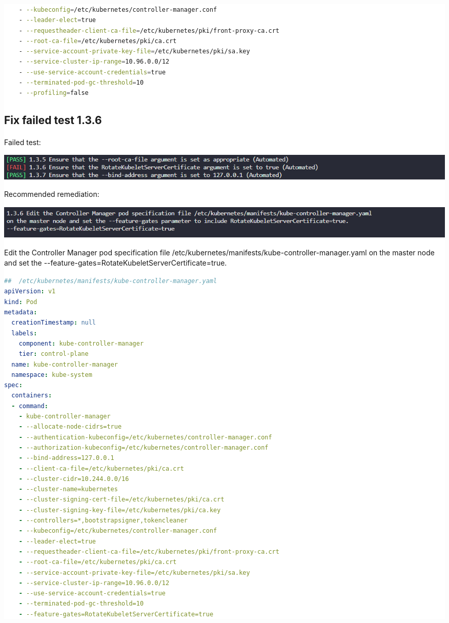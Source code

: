```bash
    - --kubeconfig=/etc/kubernetes/controller-manager.conf
    - --leader-elect=true
    - --requestheader-client-ca-file=/etc/kubernetes/pki/front-proxy-ca.crt
    - --root-ca-file=/etc/kubernetes/pki/ca.crt
    - --service-account-private-key-file=/etc/kubernetes/pki/sa.key
    - --service-cluster-ip-range=10.96.0.0/12
    - --use-service-account-credentials=true
    - --terminated-pod-gc-threshold=10
    - --profiling=false
```

## Fix failed test 1.3.6

Failed test:

![](../../Images/lab-150-kube-bench-test-1-3-3.png)

Recommended remediation:

![](../../Images/lab-150-kube-bench-failed-test-1-3-6-remediation.png)

Edit the Controller Manager pod specification file /etc/kubernetes/manifests/kube-controller-manager.yaml on the master node and set the --feature-gates=RotateKubeletServerCertificate=true.

```yaml
##  /etc/kubernetes/manifests/kube-controller-manager.yaml 
apiVersion: v1
kind: Pod
metadata:
  creationTimestamp: null
  labels:
    component: kube-controller-manager
    tier: control-plane
  name: kube-controller-manager
  namespace: kube-system
spec:
  containers:
  - command:
    - kube-controller-manager
    - --allocate-node-cidrs=true
    - --authentication-kubeconfig=/etc/kubernetes/controller-manager.conf
    - --authorization-kubeconfig=/etc/kubernetes/controller-manager.conf
    - --bind-address=127.0.0.1
    - --client-ca-file=/etc/kubernetes/pki/ca.crt
    - --cluster-cidr=10.244.0.0/16
    - --cluster-name=kubernetes
    - --cluster-signing-cert-file=/etc/kubernetes/pki/ca.crt
    - --cluster-signing-key-file=/etc/kubernetes/pki/ca.key
    - --controllers=*,bootstrapsigner,tokencleaner
    - --kubeconfig=/etc/kubernetes/controller-manager.conf
    - --leader-elect=true
    - --requestheader-client-ca-file=/etc/kubernetes/pki/front-proxy-ca.crt
    - --root-ca-file=/etc/kubernetes/pki/ca.crt
    - --service-account-private-key-file=/etc/kubernetes/pki/sa.key
    - --service-cluster-ip-range=10.96.0.0/12
    - --use-service-account-credentials=true
    - --terminated-pod-gc-threshold=10
    - --feature-gates=RotateKubeletServerCertificate=true
```